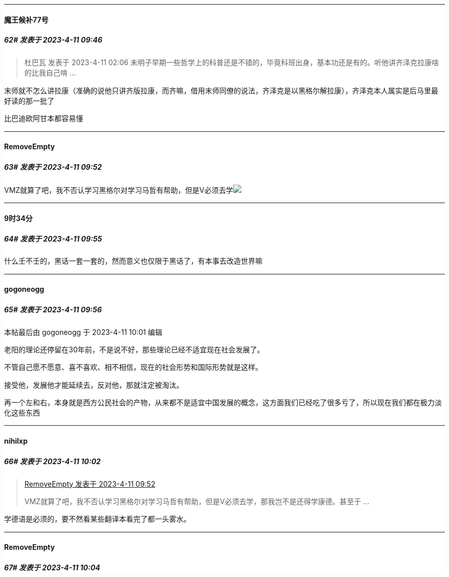 *****

####  魔王候补77号  
##### 62#       发表于 2023-4-11 09:46

<blockquote>杜巴瓦 发表于 2023-4-11 02:06
未明子早期一些哲学上的科普还是不错的，毕竟科班出身，基本功还是有的。听他讲齐泽克拉康啥的比我自己啃 ...</blockquote>
末师就不怎么讲拉康（准确的说他只讲齐版拉康，而齐嘛，借用末师同僚的说法，齐泽克是以黑格尔解拉康），齐泽克本人属实是后马里最好读的那一批了

比巴迪欧阿甘本都容易懂

*****

####  RemoveEmpty  
##### 63#       发表于 2023-4-11 09:52

VMZ就算了吧，我不否认学习黑格尔对学习马哲有帮助，但是V必须去学<img src="https://static.saraba1st.com/image/smiley/face2017/004.gif" referrerpolicy="no-referrer">


*****

####  9时34分  
##### 64#       发表于 2023-4-11 09:55

什么壬不壬的，黑话一套一套的，然而意义也仅限于黑话了，有本事去改造世界嘛

*****

####  gogoneogg  
##### 65#       发表于 2023-4-11 09:56

 本帖最后由 gogoneogg 于 2023-4-11 10:01 编辑 

老阳的理论还停留在30年前，不是说不好，那些理论已经不适宜现在社会发展了。

不管自己愿不愿意、喜不喜欢、相不相信，现在的社会形势和国际形势就是这样。

接受他，发展他才能延续去，反对他，那就注定被淘汰。

再一个左和右，本身就是西方公民社会的产物，从来都不是适宜中国发展的概念，这方面我们已经吃了很多亏了，所以现在我们都在极力淡化这些东西

*****

####  nihilxp  
##### 66#       发表于 2023-4-11 10:02

<blockquote><a href="httphttps://bbs.saraba1st.com/2b/forum.php?mod=redirect&amp;goto=findpost&amp;pid=60410288&amp;ptid=2127903" target="_blank">RemoveEmpty 发表于 2023-4-11 09:52</a>

VMZ就算了吧，我不否认学习黑格尔对学习马哲有帮助，但是V必须去学，那我岂不是还得学康德。甚至于 ...</blockquote>
学德语是必须的，要不然看某些翻译本看完了都一头雾水。


*****

####  RemoveEmpty  
##### 67#       发表于 2023-4-11 10:04
